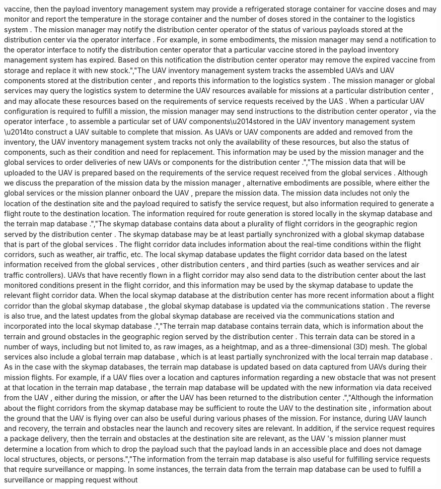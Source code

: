 vaccine, then the payload inventory management system may provide a refrigerated storage container for vaccine doses and may monitor and report the temperature in the storage container and the number of doses stored in the container to the logistics system . The mission manager  may notify the distribution center operator  of the status of various payloads stored at the distribution center  via the operator interface . For example, in some embodiments, the mission manager  may send a notification to the operator interface  to notify the distribution center operator  that a particular vaccine stored in the payload inventory management system  has expired. Based on this notification the distribution center operator  may remove the expired vaccine from storage and replace it with new stock.","The UAV inventory management system  tracks the assembled UAVs  and UAV components stored at the distribution center , and reports this information to the logistics system . The mission manager  or global services  may query the logistics system  to determine the UAV resources available for missions at a particular distribution center , and may allocate these resources based on the requirements of service requests received by the UAS . When a particular UAV configuration is required to fulfill a mission, the mission manager  may send instructions to the distribution center operator , via the operator interface , to assemble a particular set of UAV components\u2014stored in the UAV inventory management system \u2014to construct a UAV suitable to complete that mission. As UAVs or UAV components are added and removed from the inventory, the UAV inventory management system  tracks not only the availability of these resources, but also the status of components, such as their condition and need for replacement. This information may be used by the mission manager  and the global services  to order deliveries of new UAVs  or components for the distribution center .","The mission data that will be uploaded to the UAV  is prepared based on the requirements of the service request received from the global services . Although we discuss the preparation of the mission data by the mission manager , alternative embodiments are possible, where either the global services  or the mission planner  onboard the UAV , prepare the mission data. The mission data includes not only the location of the destination site  and the payload required to satisfy the service request, but also information required to generate a flight route to the destination location. The information required for route generation is stored locally in the skymap database  and the terrain map database .","The skymap database  contains data about a plurality of flight corridors in the geographic region served by the distribution center . The skymap database  may be at least partially synchronized with a global skymap database  that is part of the global services . The flight corridor data includes information about the real-time conditions within the flight corridors, such as weather, air traffic, etc. The local skymap database  updates the flight corridor data based on the latest information received from the global services , other distribution centers , and third parties (such as weather services and air traffic controllers). UAVs  that have recently flown in a flight corridor may also send data to the distribution center  about the last monitored conditions present in the flight corridor, and this information may be used by the skymap database  to update the relevant flight corridor data. When the local skymap database  at the distribution center  has more recent information about a flight corridor than the global skymap database , the global skymap database  is updated via the communications station . The reverse is also true, and the latest updates from the global skymap database  are received via the communications station  and incorporated into the local skymap database .","The terrain map database  contains terrain data, which is information about the terrain and ground obstacles in the geographic region served by the distribution center . This terrain data can be stored in a number of ways, including but not limited to, as raw images, as a heightmap, and as a three-dimensional (3D) mesh. The global services  also include a global terrain map database , which is at least partially synchronized with the local terrain map database . As in the case with the skymap databases, the terrain map database  is updated based on data captured from UAVs  during their mission flights. For example, if a UAV  flies over a location and captures information regarding a new obstacle that was not present at that location in the terrain map database , the terrain map database  will be updated with the new information via data received from the UAV , either during the mission, or after the UAV  has been returned to the distribution center .","Although the information about the flight corridors from the skymap database  may be sufficient to route the UAV  to the destination site , information about the ground that the UAV  is flying over can also be useful during various phases of the mission. For instance, during UAV launch and recovery, the terrain and obstacles near the launch and recovery sites are relevant. In addition, if the service request requires a package delivery, then the terrain and obstacles at the destination site  are relevant, as the UAV 's mission planner  must determine a location from which to drop the payload such that the payload lands in an accessible place and does not damage local structures, objects, or persons.","The information from the terrain map database  is also useful for fulfilling service requests that require surveillance or mapping. In some instances, the terrain data from the terrain map database  can be used to fulfill a surveillance or mapping request without